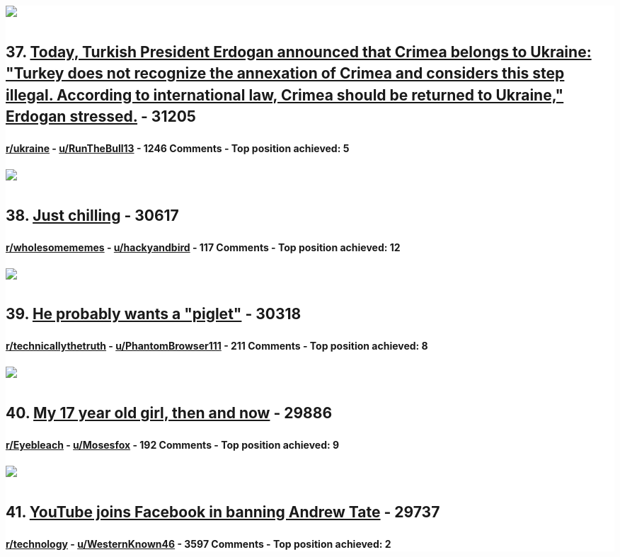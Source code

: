 <a href="https://v.redd.it/i88hgozbugj91"><img src="https://b.thumbs.redditmedia.com/NSW2PS61hBqNImxwAOEagUGPChNeajyvlf0DBs6FMOs.jpg"></img></a>

## 37. [Today, Turkish President Erdogan announced that Crimea belongs to Ukraine: "Turkey does not recognize the annexation of Crimea and considers this step illegal. According to international law, Crimea should be returned to Ukraine," Erdogan stressed.](http://reddit.com/r/ukraine/comments/wvsxib/today_turkish_president_erdogan_announced_that/) - 31205
#### [r/ukraine](http://reddit.com/r/ukraine) - [u/RunTheBull13](http://reddit.com/u/RunTheBull13) - 1246 Comments - Top position achieved: 5

<a href="https://v.redd.it/1f105ea5nhj91"><img src="https://b.thumbs.redditmedia.com/W02uOuWuwNpTEBl9f17nT0kj2LS29HKLr-rVdpaHDSM.jpg"></img></a>

## 38. [Just chilling](http://reddit.com/r/wholesomememes/comments/wvnimu/just_chilling/) - 30617
#### [r/wholesomememes](http://reddit.com/r/wholesomememes) - [u/hackyandbird](http://reddit.com/u/hackyandbird) - 117 Comments - Top position achieved: 12

<a href="https://i.redd.it/vv28mg7digj91.gif"><img src="https://b.thumbs.redditmedia.com/67M_PIdirqi-sX23563gywF3nPeQwCYtPHCQqtgf2yg.jpg"></img></a>

## 39. [He probably wants a "piglet"](http://reddit.com/r/technicallythetruth/comments/wvy5w6/he_probably_wants_a_piglet/) - 30318
#### [r/technicallythetruth](http://reddit.com/r/technicallythetruth) - [u/PhantomBrowser111](http://reddit.com/u/PhantomBrowser111) - 211 Comments - Top position achieved: 8

<a href="https://i.redd.it/4hnnc0yzoij91.jpg"><img src="https://b.thumbs.redditmedia.com/jRfOFmnPb0mMSFrRaovImqPD2YKYNXaIylVbVEixs3Y.jpg"></img></a>

## 40. [My 17 year old girl, then and now](http://reddit.com/r/Eyebleach/comments/wvs0jp/my_17_year_old_girl_then_and_now/) - 29886
#### [r/Eyebleach](http://reddit.com/r/Eyebleach) - [u/Mosesfox](http://reddit.com/u/Mosesfox) - 192 Comments - Top position achieved: 9

<a href="https://i.redd.it/hoqbc4jcghj91.png"><img src="https://b.thumbs.redditmedia.com/97QV4mkbqi1wwZIcINim5dhaos6cZZ7a9CdLyJgau0g.jpg"></img></a>

## 41. [YouTube joins Facebook in banning Andrew Tate](http://reddit.com/r/technology/comments/wvld9c/youtube_joins_facebook_in_banning_andrew_tate/) - 29737
#### [r/technology](http://reddit.com/r/technology) - [u/WesternKnown46](http://reddit.com/u/WesternKnown46) - 3597 Comments - Top position achieved: 2
